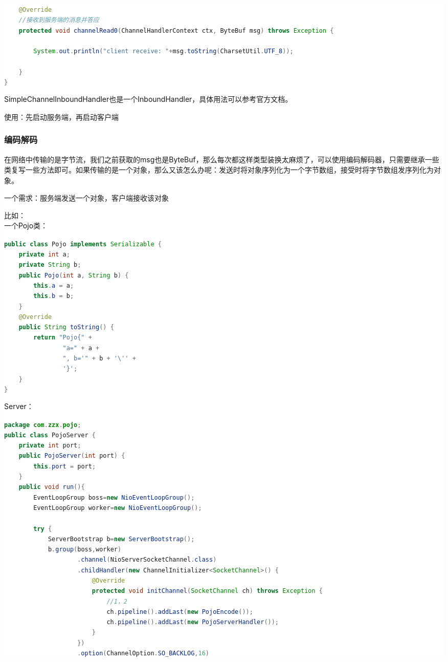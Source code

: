 ```java
    @Override
    //接收到服务端的消息并答应
    protected void channelRead0(ChannelHandlerContext ctx, ByteBuf msg) throws Exception {

        System.out.println("client receive: "+msg.toString(CharsetUtil.UTF_8));

    }
}
```
SimpleChannelInboundHandler也是一个InboundHandler，具体用法可以参考官方文档。


使用：先启动服务端，再启动客户端

### 编码解码

在网络中传输的是字节流，我们之前获取的msg也是ByteBuf，那么每次都这样类型装换太麻烦了，可以使用编码解码器，只需要继承一些类复写一些方法即可。如果传输的是一个对象，那么又该怎么办呢：发送时将对象序列化为一个字节数组，接受时将字节数组发序列化为对象。

一个需求：服务端发送一个对象，客户端接收该对象

比如：   
一个Pojo类：
```java
public class Pojo implements Serializable {
    private int a;
    private String b;
    public Pojo(int a, String b) {
        this.a = a;
        this.b = b;
    }
    @Override
    public String toString() {
        return "Pojo{" +
                "a=" + a +
                ", b='" + b + '\'' +
                '}';
    }
}
```

Server：    
```java
package com.zzx.pojo;
public class PojoServer {
    private int port;
    public PojoServer(int port) {
        this.port = port;
    }
    public void run(){
        EventLoopGroup boss=new NioEventLoopGroup();
        EventLoopGroup worker=new NioEventLoopGroup();

        try {
            ServerBootstrap b=new ServerBootstrap();
            b.group(boss,worker)
                    .channel(NioServerSocketChannel.class)
                    .childHandler(new ChannelInitializer<SocketChannel>() {
                        @Override
                        protected void initChannel(SocketChannel ch) throws Exception {
                            //1，2
                            ch.pipeline().addLast(new PojoEncode());
                            ch.pipeline().addLast(new PojoServerHandler());
                        }
                    })
                    .option(ChannelOption.SO_BACKLOG,16)
```